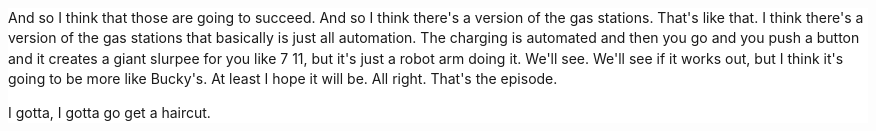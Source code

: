 And so I think that those are going to succeed. And so I think there's a version of the gas stations. That's like that. I think there's a version of the gas stations that basically is just all automation. The charging is automated and then you go and you push a button and it creates a giant slurpee for you like 7 11, but it's just a robot arm doing it. We'll see. We'll see if it works out, but I think it's going to be more like Bucky's. At least I hope it will be. All right. That's the episode.

I gotta, I gotta go get a haircut.


